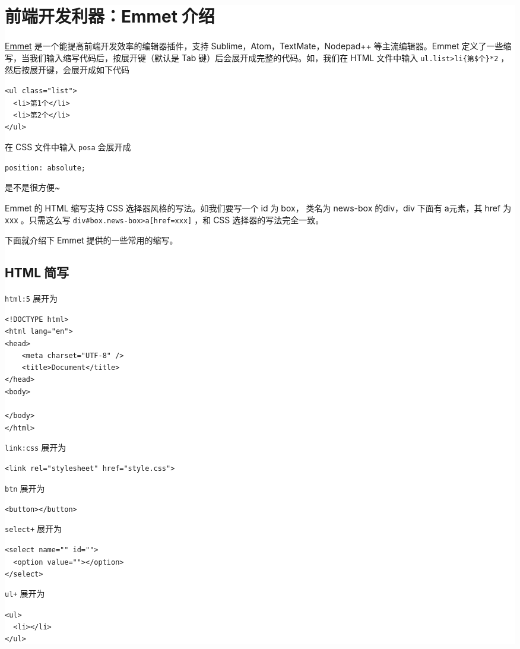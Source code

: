 # 前端开发利器：Emmet 介绍
[Emmet](http://emmet.io/) 是一个能提高前端开发效率的编辑器插件，支持 Sublime，Atom，TextMate，Nodepad++ 等主流编辑器。Emmet 定义了一些缩写，当我们输入缩写代码后，按展开键（默认是 Tab 键）后会展开成完整的代码。如，我们在 HTML 文件中输入 `ul.list>li{第$个}*2` ， 然后按展开键，会展开成如下代码
```
<ul class="list">
  <li>第1个</li>
  <li>第2个</li>
</ul>
```

在 CSS 文件中输入 `posa` 会展开成
```
position: absolute;
```

是不是很方便~

Emmet 的 HTML 缩写支持 CSS 选择器风格的写法。如我们要写一个 id 为 box， 类名为 news-box 的div，div 下面有 a元素，其 href 为 xxx 。只需这么写 `div#box.news-box>a[href=xxx]` ，和 CSS 选择器的写法完全一致。

下面就介绍下 Emmet 提供的一些常用的缩写。

## HTML 简写
`html:5` 展开为
```
<!DOCTYPE html>
<html lang="en">
<head>
    <meta charset="UTF-8" />
    <title>Document</title>
</head>
<body>

</body>
</html>
```

`link:css` 展开为
```
<link rel="stylesheet" href="style.css">
```

`btn` 展开为
```
<button></button>
```

`select+` 展开为
```
<select name="" id="">
  <option value=""></option>
</select>
```

`ul+` 展开为
```
<ul>
  <li></li>
</ul>
```
